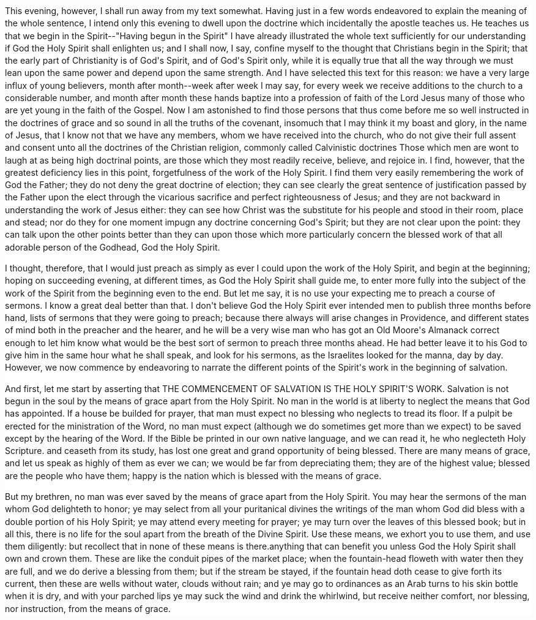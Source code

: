 This evening, however, I shall run away from my text somewhat. Having just in a few words endeavored to explain the meaning of the whole sentence, I intend only this evening to dwell upon the doctrine which incidentally the apostle teaches us. He teaches us that we begin in the Spirit--"Having begun in the Spirit" I have already illustrated the whole text sufficiently for our understanding if God the Holy Spirit shall enlighten us; and I shall now, I say, confine myself to the thought that Christians begin in the Spirit; that the early part of Christianity is of God's Spirit, and of God's Spirit only, while it is equally true that all the way through we must lean upon the same power and depend upon the same strength. And I have selected this text for this reason: we have a very large influx of young believers, month after month--week after week I may say, for every week we receive additions to the church to a considerable number, and month after month these hands baptize into a profession of faith of the Lord Jesus many of those who are yet young in the faith of the Gospel. Now I am astonished to find those persons that thus come before me so well instructed in the doctrines of grace and so sound in all the truths of the covenant, insomuch that I may think it my boast and glory, in the name of Jesus, that I know not that we have any members, whom we have received into the church, who do not give their full assent and consent unto all the doctrines of the Christian religion, commonly called Calvinistic doctrines Those which men are wont to laugh at as being high doctrinal points, are those which they most readily receive, believe, and rejoice in. I find, however, that the greatest deficiency lies in this point, forgetfulness of the work of the Holy Spirit. I find them very easily remembering the work of God the Father; they do not deny the great doctrine of election; they can see clearly the great sentence of justification passed by the Father upon the elect through the vicarious sacrifice and perfect righteousness of Jesus; and they are not backward in understanding the work of Jesus either: they can see how Christ was the substitute for his people and stood in their room, place and stead; nor do they for one moment impugn any doctrine concerning God's Spirit; but they are not clear upon the point: they can talk upon the other points better than they can upon those which more particularly concern the blessed work of that all adorable person of the Godhead, God the Holy Spirit. 

I thought, therefore, that I would just preach as simply as ever I could upon the work of the Holy Spirit, and begin at the beginning; hoping on succeeding evening, at different times, as God the Holy Spirit shall guide me, to enter more fully into the subject of the work of the Spirit from the beginning even to the end. But let me say, it is no use your expecting me to preach a course of sermons. I know a great deal better than that. I don't believe God the Holy Spirit ever intended men to publish three months before hand, lists of sermons that they were going to preach; because there always will arise changes in Providence, and different states of mind both in the preacher and the hearer, and he will be a very wise man who has got an Old Moore's Almanack correct enough to let him know what would be the best sort of sermon to preach three months ahead. He had better leave it to his God to give him in the same hour what he shall speak, and look for his sermons, as the Israelites looked for the manna, day by day. However, we now commence by endeavoring to narrate the different points of the Spirit's work in the beginning of salvation.

And first, let me start by asserting that THE COMMENCEMENT OF SALVATION IS THE HOLY SPIRIT'S WORK. Salvation is not begun in the soul by the means of grace apart from the Holy Spirit. No man in the world is at liberty to neglect the means that God has appointed. If a house be builded for prayer, that man must expect no blessing who neglects to tread its floor. If a pulpit be erected for the ministration of the Word, no man must expect (although we do sometimes get more than we expect) to be saved except by the hearing of the Word. If the Bible be printed in our own native language, and we can read it, he who neglecteth Holy Scripture. and ceaseth from its study, has lost one great and grand opportunity of being blessed. There are many means of grace, and let us speak as highly of them as ever we can; we would be far from depreciating them; they are of the highest value; blessed are the people who have them; happy is the nation which is blessed with the means of grace. 

But my brethren, no man was ever saved by the means of grace apart from the Holy Spirit. You may hear the sermons of the man whom God delighteth to honor; ye may select from all your puritanical divines the writings of the man whom God did bless with a double portion of his Holy Spirit; ye may attend every meeting for prayer; ye may turn over the leaves of this blessed book; but in all this, there is no life for the soul apart from the breath of the Divine Spirit. Use these means, we exhort you to use them, and use them diligently: but recollect that in none of these means is there.anything that can benefit you unless God the Holy Spirit shall own and crown them. These are like the conduit pipes of the market place; when the fountain-head floweth with water then they are full, and we do derive a blessing from them; but if the stream be stayed, if the fountain head doth cease to give forth its current, then these are wells without water, clouds without rain; and ye may go to ordinances as an Arab turns to his skin bottle when it is dry, and with your parched lips ye may suck the wind and drink the whirlwind, but receive neither comfort, nor blessing, nor instruction, from the means of grace.
